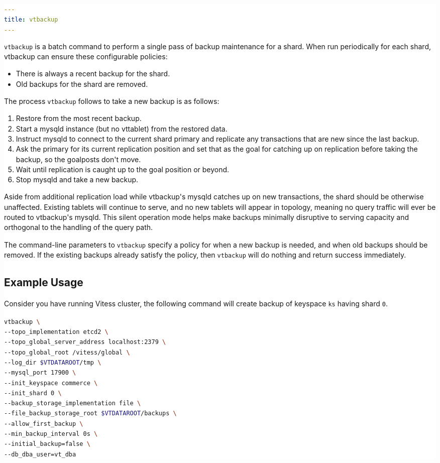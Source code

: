 ```yaml
---
title: vtbackup
---
```


`vtbackup` is a batch command to perform a single pass of backup maintenance for a shard. When run periodically for each shard, vtbackup can ensure these configurable policies:
* There is always a recent backup for the shard.
* Old backups for the shard are removed.<br>
 
The process `vtbackup` follows to take a new backup is as follows:
1. Restore from the most recent backup.
2. Start a mysqld instance (but no vttablet) from the restored data.
3. Instruct mysqld to connect to the current shard primary and replicate any
   transactions that are new since the last backup.
4. Ask the primary for its current replication position and set that as the goal
   for catching up on replication before taking the backup, so the goalposts
   don't move.
5. Wait until replication is caught up to the goal position or beyond.
6. Stop mysqld and take a new backup.<br>

Aside from additional replication load while vtbackup's mysqld catches up on new transactions, the shard should be otherwise unaffected. Existing tablets
will continue to serve, and no new tablets will appear in topology, meaning no query traffic will ever be routed to vtbackup's mysqld. This silent operation
mode helps make backups minimally disruptive to serving capacity and orthogonal to the handling of the query path.<br>

The command-line parameters to `vtbackup` specify a policy for when a new backup is needed, and when old backups should be removed. If the existing backups
already satisfy the policy, then `vtbackup` will do nothing and return success immediately.<br>

## Example Usage

Consider you have running Vitess cluster, the following command will create backup of keyspace `ks` having shard `0`.

```bash
vtbackup \
--topo_implementation etcd2 \
--topo_global_server_address localhost:2379 \
--topo_global_root /vitess/global \
--log_dir $VTDATAROOT/tmp \
--mysql_port 17900 \
--init_keyspace commerce \
--init_shard 0 \
--backup_storage_implementation file \
--file_backup_storage_root $VTDATAROOT/backups \
--allow_first_backup \
--min_backup_interval 0s \
--initial_backup=false \
--db_dba_user=vt_dba
```
